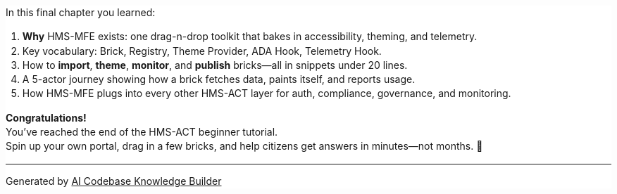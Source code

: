 In this final chapter you learned:

1. **Why** HMS-MFE exists: one drag-n-drop toolkit that bakes in accessibility, theming, and telemetry.  
2. Key vocabulary: Brick, Registry, Theme Provider, ADA Hook, Telemetry Hook.  
3. How to **import**, **theme**, **monitor**, and **publish** bricks—all in snippets under 20 lines.  
4. A 5-actor journey showing how a brick fetches data, paints itself, and reports usage.  
5. How HMS-MFE plugs into every other HMS-ACT layer for auth, compliance, governance, and monitoring.

**Congratulations!**  
You’ve reached the end of the HMS-ACT beginner tutorial.  
Spin up your own portal, drag in a few bricks, and help citizens get answers in minutes—not months. 🎉

---

Generated by [AI Codebase Knowledge Builder](https://github.com/The-Pocket/Tutorial-Codebase-Knowledge)